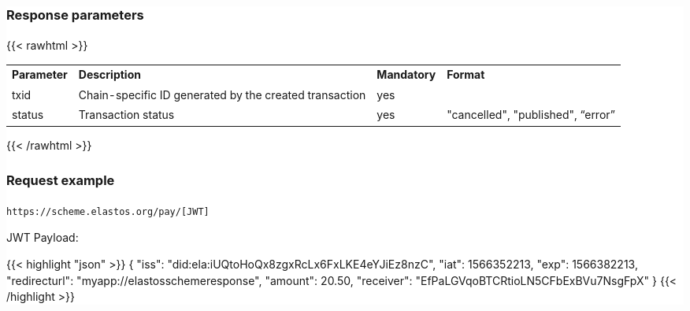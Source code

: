 ### Response parameters

{{< rawhtml >}}
<table>
  <tr>
   <td><strong>Parameter</strong>
   </td>
   <td><strong>Description</strong>
   </td>
   <td><strong>Mandatory</strong>
   </td>
   <td><strong>Format</strong>
   </td>
  </tr>
  <tr>
   <td>txid
   </td>
   <td>Chain-specific ID generated by the created transaction
   </td>
   <td>yes
   </td>
   <td>
   </td>
  </tr>
   <td>status
   </td>
   <td>Transaction status
   </td>
   <td>yes
   </td>
   <td>"cancelled", "published", “error”
   </td>
  <tr>
  </tr>
</table>
{{< /rawhtml >}}

### Request example

`https://scheme.elastos.org/pay/[JWT]`

JWT Payload:

{{< highlight "json" >}}
{
  "iss": "did:ela:iUQtoHoQx8zgxRcLx6FxLKE4eYJiEz8nzC",
  "iat": 1566352213,
  "exp": 1566382213,
  "redirecturl": "myapp://elastosschemeresponse",
  "amount": 20.50,
  "receiver": "EfPaLGVqoBTCRtioLN5CFbExBVu7NsgFpX"
}
{{< /highlight >}}
